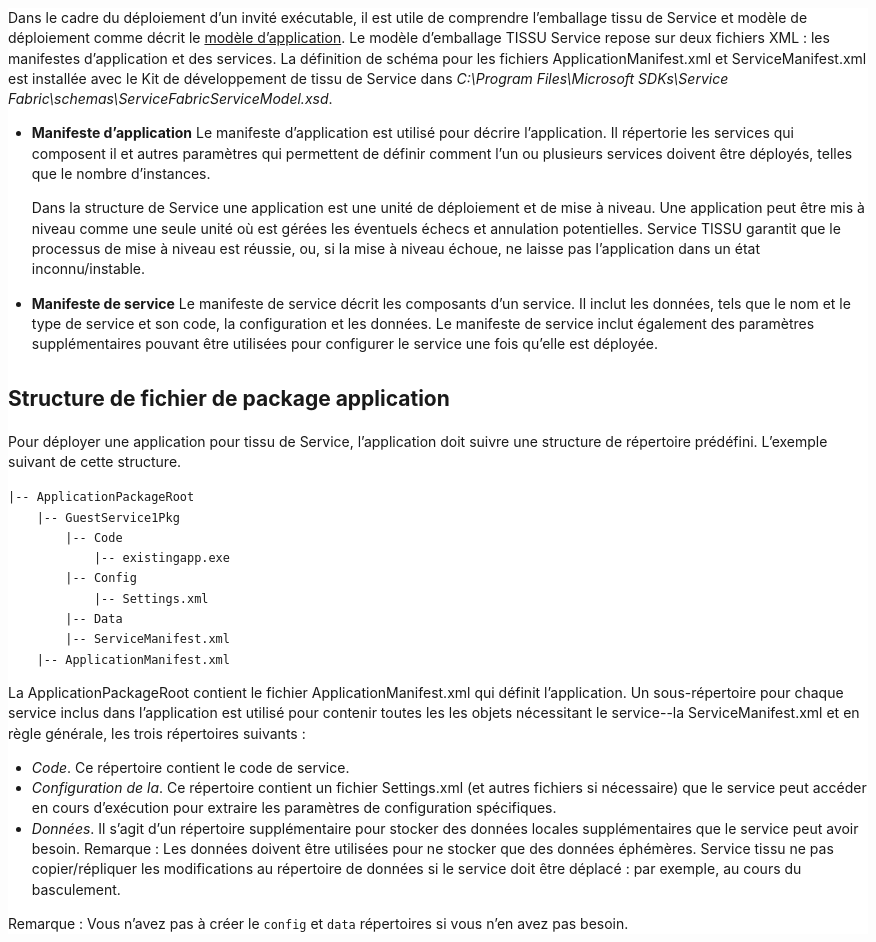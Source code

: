 Dans le cadre du déploiement d’un invité exécutable, il est utile de comprendre l’emballage tissu de Service et modèle de déploiement comme décrit le [modèle d’application](service-fabric-application-model.md). Le modèle d’emballage TISSU Service repose sur deux fichiers XML : les manifestes d’application et des services. La définition de schéma pour les fichiers ApplicationManifest.xml et ServiceManifest.xml est installée avec le Kit de développement de tissu de Service dans *C:\Program Files\Microsoft SDKs\Service Fabric\schemas\ServiceFabricServiceModel.xsd*.

* **Manifeste d’application** Le manifeste d’application est utilisé pour décrire l’application. Il répertorie les services qui composent il et autres paramètres qui permettent de définir comment l’un ou plusieurs services doivent être déployés, telles que le nombre d’instances.

  Dans la structure de Service une application est une unité de déploiement et de mise à niveau. Une application peut être mis à niveau comme une seule unité où est gérées les éventuels échecs et annulation potentielles. Service TISSU garantit que le processus de mise à niveau est réussie, ou, si la mise à niveau échoue, ne laisse pas l’application dans un état inconnu/instable.

* **Manifeste de service** Le manifeste de service décrit les composants d’un service. Il inclut les données, tels que le nom et le type de service et son code, la configuration et les données. Le manifeste de service inclut également des paramètres supplémentaires pouvant être utilisées pour configurer le service une fois qu’elle est déployée.


## <a name="application-package-file-structure"></a>Structure de fichier de package application
Pour déployer une application pour tissu de Service, l’application doit suivre une structure de répertoire prédéfini. L’exemple suivant de cette structure.

```
|-- ApplicationPackageRoot
  	|-- GuestService1Pkg
        |-- Code
            |-- existingapp.exe
        |-- Config
            |-- Settings.xml
        |-- Data
        |-- ServiceManifest.xml
  	|-- ApplicationManifest.xml
```

La ApplicationPackageRoot contient le fichier ApplicationManifest.xml qui définit l’application. Un sous-répertoire pour chaque service inclus dans l’application est utilisé pour contenir toutes les les objets nécessitant le service--la ServiceManifest.xml et en règle générale, les trois répertoires suivants :

- *Code*. Ce répertoire contient le code de service.
- *Configuration de la*. Ce répertoire contient un fichier Settings.xml (et autres fichiers si nécessaire) que le service peut accéder en cours d’exécution pour extraire les paramètres de configuration spécifiques.
- *Données*. Il s’agit d’un répertoire supplémentaire pour stocker des données locales supplémentaires que le service peut avoir besoin. Remarque : Les données doivent être utilisées pour ne stocker que des données éphémères. Service tissu ne pas copier/répliquer les modifications au répertoire de données si le service doit être déplacé : par exemple, au cours du basculement.

Remarque : Vous n’avez pas à créer le `config` et `data` répertoires si vous n’en avez pas besoin.

